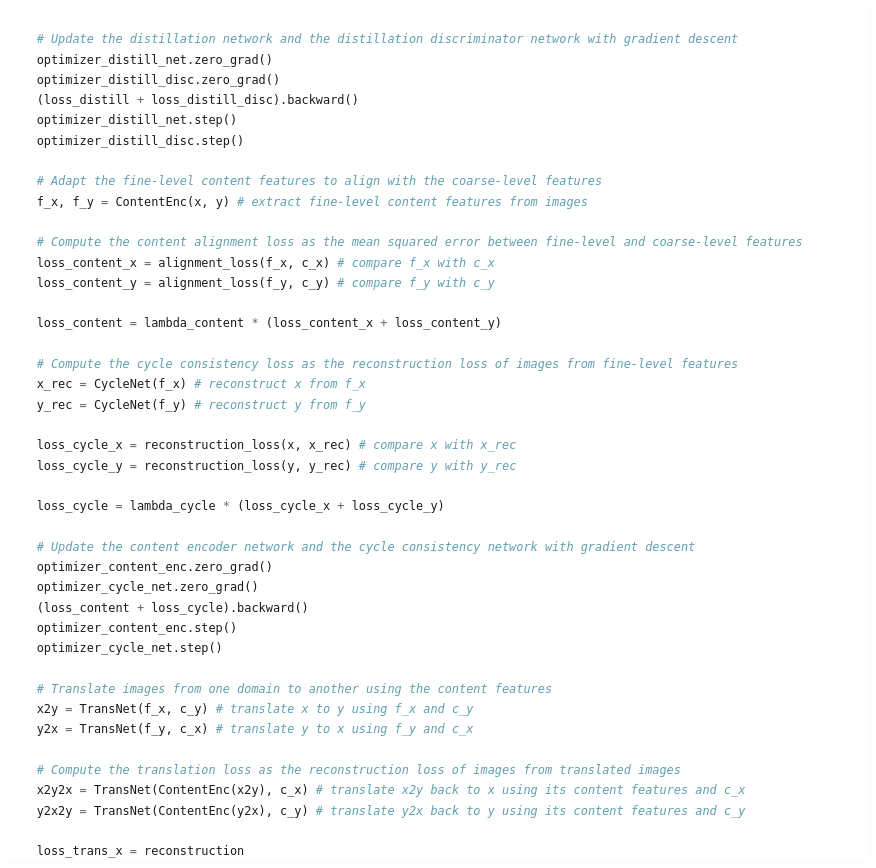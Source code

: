 ```python

    # Update the distillation network and the distillation discriminator network with gradient descent
    optimizer_distill_net.zero_grad()
    optimizer_distill_disc.zero_grad()
    (loss_distill + loss_distill_disc).backward()
    optimizer_distill_net.step()
    optimizer_distill_disc.step()

    # Adapt the fine-level content features to align with the coarse-level features
    f_x, f_y = ContentEnc(x, y) # extract fine-level content features from images

    # Compute the content alignment loss as the mean squared error between fine-level and coarse-level features
    loss_content_x = alignment_loss(f_x, c_x) # compare f_x with c_x
    loss_content_y = alignment_loss(f_y, c_y) # compare f_y with c_y

    loss_content = lambda_content * (loss_content_x + loss_content_y)

    # Compute the cycle consistency loss as the reconstruction loss of images from fine-level features
    x_rec = CycleNet(f_x) # reconstruct x from f_x
    y_rec = CycleNet(f_y) # reconstruct y from f_y

    loss_cycle_x = reconstruction_loss(x, x_rec) # compare x with x_rec
    loss_cycle_y = reconstruction_loss(y, y_rec) # compare y with y_rec

    loss_cycle = lambda_cycle * (loss_cycle_x + loss_cycle_y)

    # Update the content encoder network and the cycle consistency network with gradient descent
    optimizer_content_enc.zero_grad()
    optimizer_cycle_net.zero_grad()
    (loss_content + loss_cycle).backward()
    optimizer_content_enc.step()
    optimizer_cycle_net.step()

    # Translate images from one domain to another using the content features
    x2y = TransNet(f_x, c_y) # translate x to y using f_x and c_y
    y2x = TransNet(f_y, c_x) # translate y to x using f_y and c_x

    # Compute the translation loss as the reconstruction loss of images from translated images
    x2y2x = TransNet(ContentEnc(x2y), c_x) # translate x2y back to x using its content features and c_x
    y2x2y = TransNet(ContentEnc(y2x), c_y) # translate y2x back to y using its content features and c_y

    loss_trans_x = reconstruction